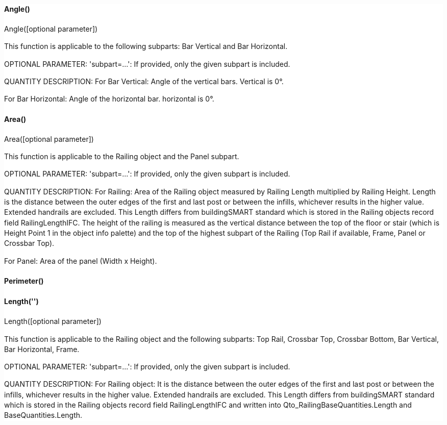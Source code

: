 

#### __Angle()__ ####

Angle([optional parameter])

This function is applicable to the following subparts: Bar Vertical and Bar Horizontal.

OPTIONAL PARAMETER:
'subpart=...': If provided, only the given subpart is included.

QUANTITY DESCRIPTION:
For Bar Vertical: Angle of the vertical bars. Vertical is 0°.

For Bar Horizontal: Angle of the horizontal bar. horizontal is 0°.



#### __Area()__ ####

Area([optional parameter])

This function is applicable to the Railing object and the Panel subpart.

OPTIONAL PARAMETER:
'subpart=...': If provided, only the given subpart is included.

QUANTITY DESCRIPTION:
For Railing: Area of the Railing object measured by Railing Length multiplied by Railing Height. Length is the distance between the outer edges of the first and last post or between the infills, whichever results in the higher value. Extended handrails are excluded. This Length differs from buildingSMART standard which is stored in the Railing objects record field RailingLengthIFC. The height of the railing is measured as the vertical distance between the top of the floor or stair (which is Height Point 1 in the object info palette) and the top of the highest subpart of the Railing (Top Rail if available, Frame, Panel or Crossbar Top).

For Panel: Area of the panel (Width x Height).



#### __Perimeter()__ ####





#### __Length('')__ ####

Length([optional parameter])

This function is applicable to the Railing object and the following subparts: Top Rail, Crossbar Top, Crossbar Bottom, Bar Vertical, Bar Horizontal, Frame.

OPTIONAL PARAMETER:
'subpart=...': If provided, only the given subpart is included.

QUANTITY DESCRIPTION:
For Railing object: It is the distance between the outer edges of the first and last post or between the infills, whichever results in the higher value. Extended handrails are excluded. This Length differs from buildingSMART standard which is stored in the Railing objects record field RailingLengthIFC and written into Qto_RailingBaseQuantities.Length and BaseQuantities.Length.
